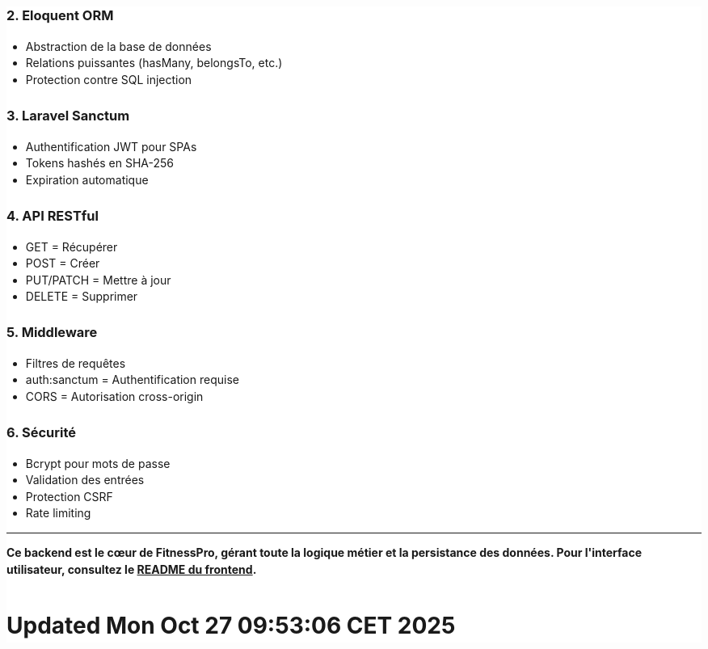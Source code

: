 ### 2. Eloquent ORM
- Abstraction de la base de données
- Relations puissantes (hasMany, belongsTo, etc.)
- Protection contre SQL injection

### 3. Laravel Sanctum
- Authentification JWT pour SPAs
- Tokens hashés en SHA-256
- Expiration automatique

### 4. API RESTful
- GET = Récupérer
- POST = Créer
- PUT/PATCH = Mettre à jour
- DELETE = Supprimer

### 5. Middleware
- Filtres de requêtes
- auth:sanctum = Authentification requise
- CORS = Autorisation cross-origin

### 6. Sécurité
- Bcrypt pour mots de passe
- Validation des entrées
- Protection CSRF
- Rate limiting

---

**Ce backend est le cœur de FitnessPro, gérant toute la logique métier et la persistance des données. Pour l'interface utilisateur, consultez le [README du frontend](../frontend/README.md).**
# Updated Mon Oct 27 09:53:06 CET 2025
